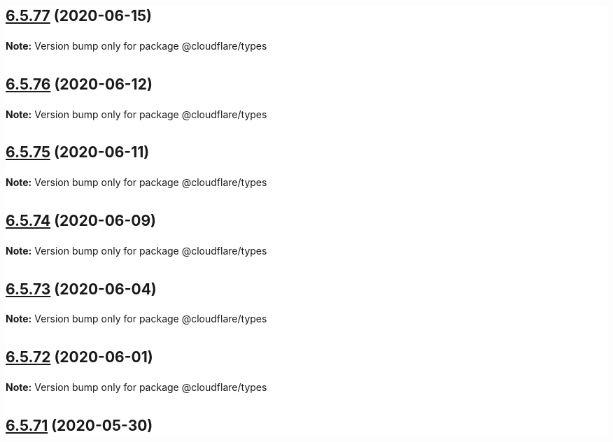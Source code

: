 ## [6.5.77](http://stash.cfops.it:7999/fe/stratus/compare/@cloudflare/types@6.5.76...@cloudflare/types@6.5.77) (2020-06-15)

**Note:** Version bump only for package @cloudflare/types





## [6.5.76](http://stash.cfops.it:7999/fe/stratus/compare/@cloudflare/types@6.5.75...@cloudflare/types@6.5.76) (2020-06-12)

**Note:** Version bump only for package @cloudflare/types





## [6.5.75](http://stash.cfops.it:7999/fe/stratus/compare/@cloudflare/types@6.5.74...@cloudflare/types@6.5.75) (2020-06-11)

**Note:** Version bump only for package @cloudflare/types





## [6.5.74](http://stash.cfops.it:7999/fe/stratus/compare/@cloudflare/types@6.5.73...@cloudflare/types@6.5.74) (2020-06-09)

**Note:** Version bump only for package @cloudflare/types





## [6.5.73](http://stash.cfops.it:7999/fe/stratus/compare/@cloudflare/types@6.5.72...@cloudflare/types@6.5.73) (2020-06-04)

**Note:** Version bump only for package @cloudflare/types





## [6.5.72](http://stash.cfops.it:7999/fe/stratus/compare/@cloudflare/types@6.5.71...@cloudflare/types@6.5.72) (2020-06-01)

**Note:** Version bump only for package @cloudflare/types





## [6.5.71](http://stash.cfops.it:7999/fe/stratus/compare/@cloudflare/types@6.5.70...@cloudflare/types@6.5.71) (2020-05-30)
